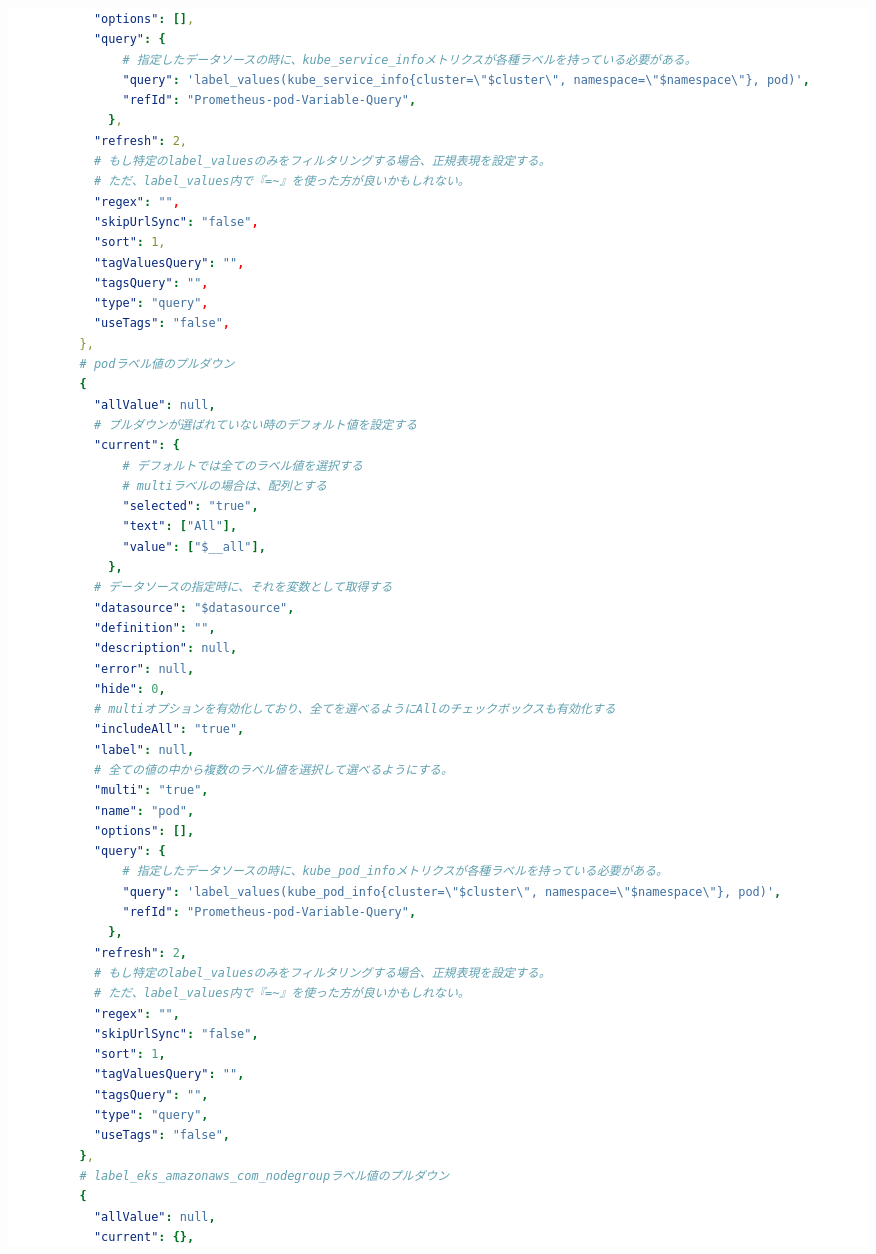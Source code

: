 ```yaml
            "options": [],
            "query": {
                # 指定したデータソースの時に、kube_service_infoメトリクスが各種ラベルを持っている必要がある。
                "query": 'label_values(kube_service_info{cluster=\"$cluster\", namespace=\"$namespace\"}, pod)',
                "refId": "Prometheus-pod-Variable-Query",
              },
            "refresh": 2,
            # もし特定のlabel_valuesのみをフィルタリングする場合、正規表現を設定する。
            # ただ、label_values内で『=~』を使った方が良いかもしれない。
            "regex": "",
            "skipUrlSync": "false",
            "sort": 1,
            "tagValuesQuery": "",
            "tagsQuery": "",
            "type": "query",
            "useTags": "false",
          },
          # podラベル値のプルダウン
          {
            "allValue": null,
            # プルダウンが選ばれていない時のデフォルト値を設定する
            "current": {
                # デフォルトでは全てのラベル値を選択する
                # multiラベルの場合は、配列とする
                "selected": "true",
                "text": ["All"],
                "value": ["$__all"],
              },
            # データソースの指定時に、それを変数として取得する
            "datasource": "$datasource",
            "definition": "",
            "description": null,
            "error": null,
            "hide": 0,
            # multiオプションを有効化しており、全てを選べるようにAllのチェックボックスも有効化する
            "includeAll": "true",
            "label": null,
            # 全ての値の中から複数のラベル値を選択して選べるようにする。
            "multi": "true",
            "name": "pod",
            "options": [],
            "query": {
                # 指定したデータソースの時に、kube_pod_infoメトリクスが各種ラベルを持っている必要がある。
                "query": 'label_values(kube_pod_info{cluster=\"$cluster\", namespace=\"$namespace\"}, pod)',
                "refId": "Prometheus-pod-Variable-Query",
              },
            "refresh": 2,
            # もし特定のlabel_valuesのみをフィルタリングする場合、正規表現を設定する。
            # ただ、label_values内で『=~』を使った方が良いかもしれない。
            "regex": "",
            "skipUrlSync": "false",
            "sort": 1,
            "tagValuesQuery": "",
            "tagsQuery": "",
            "type": "query",
            "useTags": "false",
          },
          # label_eks_amazonaws_com_nodegroupラベル値のプルダウン
          {
            "allValue": null,
            "current": {},
```